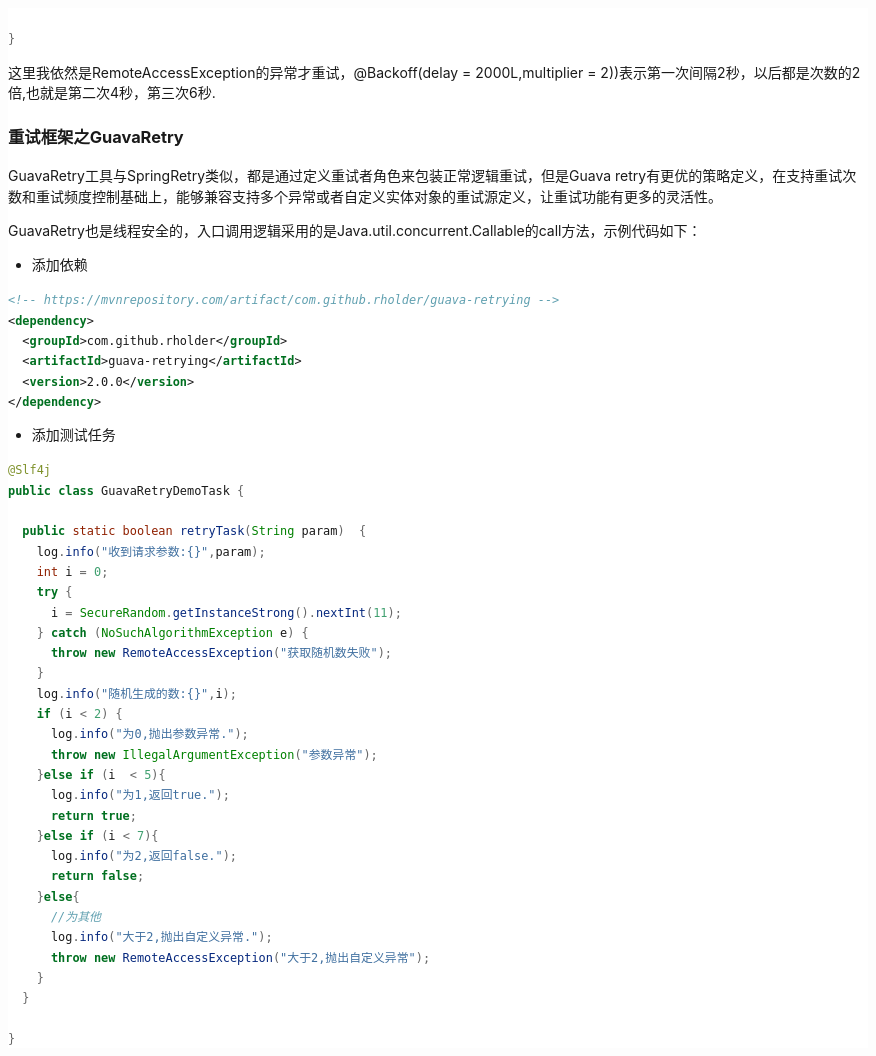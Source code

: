 ```java

}
```

这里我依然是RemoteAccessException的异常才重试，@Backoff(delay = 2000L,multiplier = 2))表示第一次间隔2秒，以后都是次数的2倍,也就是第二次4秒，第三次6秒.


### 重试框架之GuavaRetry

GuavaRetry工具与SpringRetry类似，都是通过定义重试者角色来包装正常逻辑重试，但是Guava retry有更优的策略定义，在支持重试次数和重试频度控制基础上，能够兼容支持多个异常或者自定义实体对象的重试源定义，让重试功能有更多的灵活性。

GuavaRetry也是线程安全的，入口调用逻辑采用的是Java.util.concurrent.Callable的call方法，示例代码如下：

* 添加依赖
```xml
<!-- https://mvnrepository.com/artifact/com.github.rholder/guava-retrying -->
<dependency>
  <groupId>com.github.rholder</groupId>
  <artifactId>guava-retrying</artifactId>
  <version>2.0.0</version>
</dependency>
```

* 添加测试任务
```java
@Slf4j
public class GuavaRetryDemoTask {

  public static boolean retryTask(String param)  {
    log.info("收到请求参数:{}",param);
    int i = 0;
    try {
      i = SecureRandom.getInstanceStrong().nextInt(11);
    } catch (NoSuchAlgorithmException e) {
      throw new RemoteAccessException("获取随机数失败");
    }
    log.info("随机生成的数:{}",i);
    if (i < 2) {
      log.info("为0,抛出参数异常.");
      throw new IllegalArgumentException("参数异常");
    }else if (i  < 5){
      log.info("为1,返回true.");
      return true;
    }else if (i < 7){
      log.info("为2,返回false.");
      return false;
    }else{
      //为其他
      log.info("大于2,抛出自定义异常.");
      throw new RemoteAccessException("大于2,抛出自定义异常");
    }
  }

}
```
